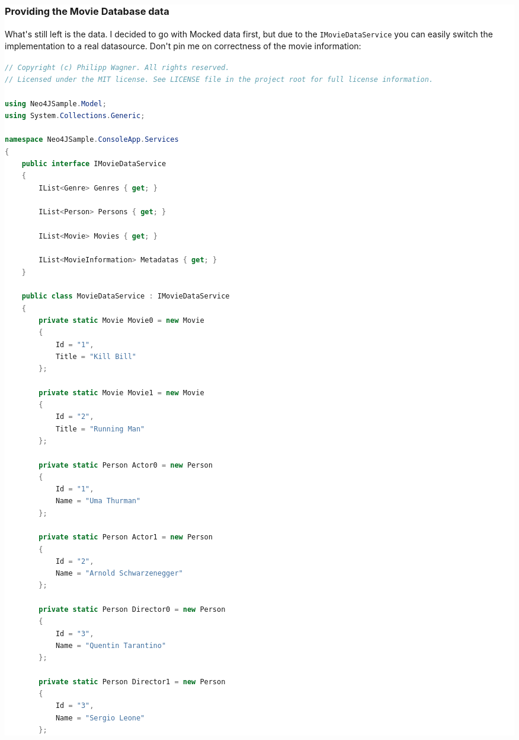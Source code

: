 ### Providing the Movie Database data ###

What's still left is the data. I decided to go with Mocked data first, but due to the ``IMovieDataService`` you can easily switch the 
implementation to a real datasource. Don't pin me on correctness of the movie information:

```csharp
// Copyright (c) Philipp Wagner. All rights reserved.
// Licensed under the MIT license. See LICENSE file in the project root for full license information.

using Neo4JSample.Model;
using System.Collections.Generic;

namespace Neo4JSample.ConsoleApp.Services
{
    public interface IMovieDataService
    {
        IList<Genre> Genres { get; }

        IList<Person> Persons { get; }

        IList<Movie> Movies { get; }

        IList<MovieInformation> Metadatas { get; }
    }

    public class MovieDataService : IMovieDataService
    {
        private static Movie Movie0 = new Movie
        {
            Id = "1",
            Title = "Kill Bill"
        };

        private static Movie Movie1 = new Movie
        {
            Id = "2",
            Title = "Running Man"
        };

        private static Person Actor0 = new Person
        {
            Id = "1",
            Name = "Uma Thurman"
        };

        private static Person Actor1 = new Person
        {
            Id = "2",
            Name = "Arnold Schwarzenegger"
        };

        private static Person Director0 = new Person
        {
            Id = "3",
            Name = "Quentin Tarantino"
        };

        private static Person Director1 = new Person
        {
            Id = "3",
            Name = "Sergio Leone"
        };
```